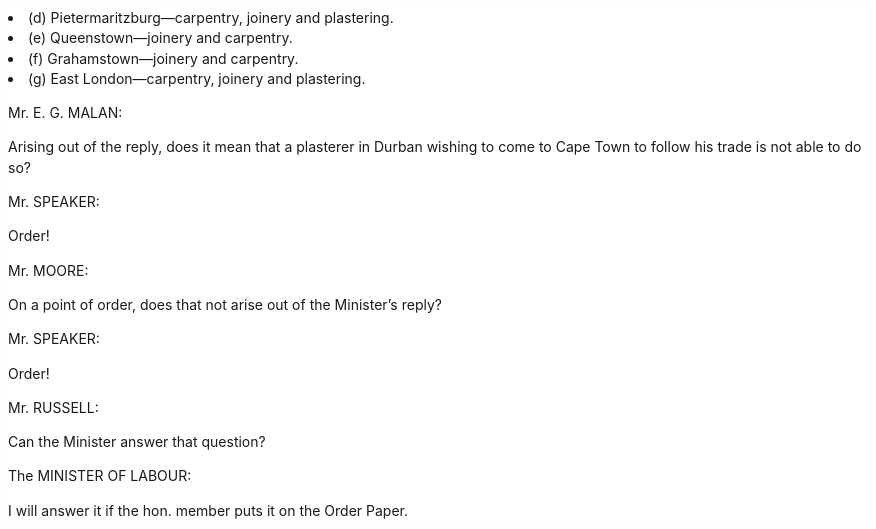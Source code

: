 <li>(d) Pietermaritzburg&#x2014;carpentry, joinery and plastering.</li>

<li>(e) Queenstown&#x2014;joinery and carpentry.</li>

<li>(f) Grahamstown&#x2014;joinery and carpentry.</li>

<li>(g) East London&#x2014;carpentry, joinery and plastering.</li>

</ol></li>

</ol>

</answer>

<question by="#malan" to="#minister">

<from><span class="col_749-750" refersTo="page_0389"/>Mr. E. G. MALAN:</from>

<p>Arising out of the reply, does it mean that a plasterer in Durban wishing to come to Cape Town to follow his trade is not able to do so?</p>

</question>

<answer by="#speaker" to="#member">

<from>Mr. SPEAKER:</from>

<p>Order!</p>

</answer>

<question by="#moore" to="#minister">

<from>Mr. MOORE:</from>

<p>On a point of order, does that not arise out of the Minister&#x2019;s reply?</p>

</question>

<answer by="#speaker" to="#member">

<from>Mr. SPEAKER:</from>

<p>Order!</p>

</answer>

<question by="#russell" to="#minister">

<from>Mr. RUSSELL:</from>

<p>Can the Minister answer that question?</p>

</question>

<answer by="#minister_of_labour" to="#member">

<from>The MINISTER OF LABOUR:</from>

<p>I will answer it if the hon. member puts it on the Order Paper.</p>

</answer>

</oralStatements>
